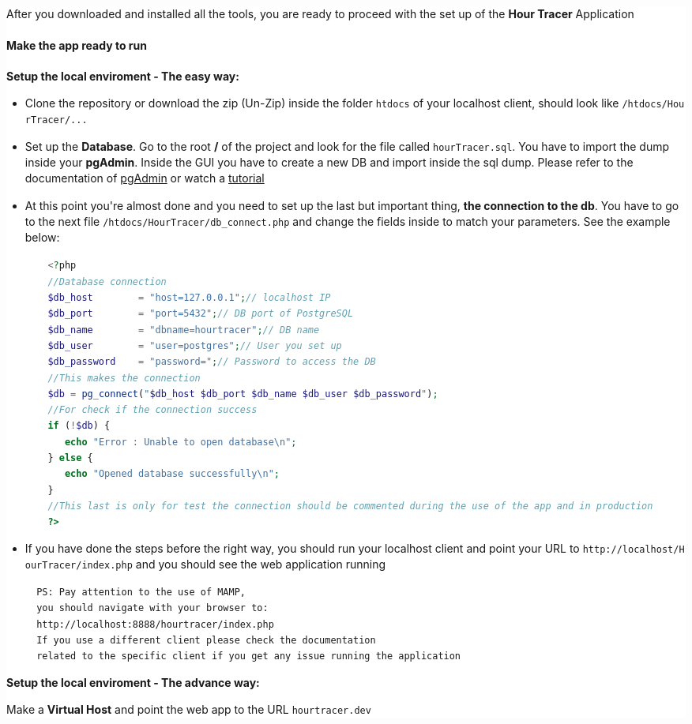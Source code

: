 After you downloaded and installed all the tools, you are ready to proceed with the set up of the **Hour Tracer** Application

#### Make the app ready to run


**Setup the local enviroment - The easy way:**



- Clone the repository or download the zip (Un-Zip) inside the folder ```htdocs``` of your localhost client, should look like ```/htdocs/HourTracer/...```

- Set up the **Database**. Go to the root **/** of the project and look for the file called ```hourTracer.sql```. You have to import the dump inside your **pgAdmin**. Inside the GUI you have to create a new DB and import inside the sql dump. Please refer to the documentation of [pgAdmin](https://www.pgadmin.org/docs4/dev/index.html) or watch a [tutorial](https://www.youtube.com/watch?v=nPbceHIPh4Y)

- At this point you're almost done and you need to set up the last but important thing, **the connection to the db**. You have to go to the next file ```/htdocs/HourTracer/db_connect.php``` and change the fields inside to match your parameters. See the example below:

  ```php
      <?php
      //Database connection
      $db_host		  = "host=127.0.0.1";// localhost IP
      $db_port		  = "port=5432";// DB port of PostgreSQL
      $db_name		  = "dbname=hourtracer";// DB name
      $db_user		  = "user=postgres";// User you set up
      $db_password 	  = "password=";// Password to access the DB
      //This makes the connection
      $db = pg_connect("$db_host $db_port $db_name $db_user $db_password");
      //For check if the connection success
      if (!$db) {
         echo "Error : Unable to open database\n";
      } else {
         echo "Opened database successfully\n";
      }
      //This last is only for test the connection should be commented during the use of the app and in production
      ?>
  ```

- If you have done the steps before the right way, you should run your localhost client and point your URL to ```http://localhost/HourTracer/index.php``` and you should see the web application running

		PS: Pay attention to the use of MAMP,
		you should navigate with your browser to:
		http://localhost:8888/hourtracer/index.php
		If you use a different client please check the documentation
		related to the specific client if you get any issue running the application

**Setup the local enviroment - The advance way:**

Make a **Virtual Host** and point the web app to the URL ```hourtracer.dev```
